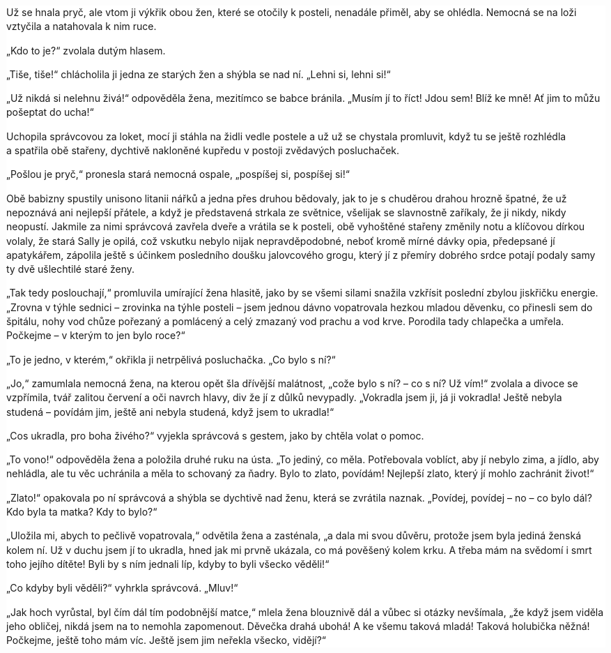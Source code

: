 Už se hnala pryč, ale vtom ji výkřik obou žen, které se otočily k posteli, nenadále přiměl, aby se ohlédla. Nemocná se na loži vztyčila a natahovala k nim ruce.

„Kdo to je?“ zvolala dutým hlasem.

„Tiše, tiše!“ chlácholila ji jedna ze starých žen a shýbla se nad ní. „Lehni si, lehni si!“

„Už nikdá si nelehnu živá!“ odpověděla žena, mezitímco se babce bránila. „Musím jí to říct! Jdou sem! Blíž ke mně! Ať jim to můžu pošeptat do ucha!“

Uchopila správcovou za loket, mocí ji stáhla na židli vedle postele a už už se chystala promluvit, když tu se ještě rozhlédla a spatřila obě stařeny, dychtivě nakloněné kupředu v postoji zvědavých posluchaček.

„Pošlou je pryč,“ pronesla stará nemocná ospale, „pospíšej si, pospíšej si!“

Obě babizny spustily unisono litanii nářků a jedna přes druhou bědovaly, jak to je s chuděrou drahou hrozně špatné, že už nepoznává ani nejlepší přátele, a když je představená strkala ze světnice, všelijak se slavnostně zaříkaly, že ji nikdy, nikdy neopustí. Jakmile za nimi správcová zavřela dveře a vrátila se k posteli, obě vyhoštěné stařeny změnily notu a klíčovou dírkou volaly, že stará Sally je opilá, což vskutku nebylo nijak nepravděpodobné, neboť kromě mírné dávky opia, předepsané jí apatykářem, zápolila ještě s účinkem posledního doušku jalovcového grogu, který jí z přemíry dobrého srdce potají podaly samy ty dvě ušlechtilé staré ženy.

„Tak tedy poslouchají,“ promluvila umírající žena hlasitě, jako by se všemi silami snažila vzkřísit poslední zbylou jiskřičku energie. „Zrovna v týhle sednici – zrovinka na týhle posteli – jsem jednou dávno vopatrovala hezkou mladou děvenku, co přinesli sem do špitálu, nohy vod chůze pořezaný a pomlácený a celý zmazaný vod prachu a vod krve. Porodila tady chlapečka a umřela. Počkejme – v kterým to jen bylo roce?“

„To je jedno, v kterém,“ okřikla ji netrpělivá posluchačka. „Co bylo s ní?“

„Jo,“ zamumlala nemocná žena, na kterou opět šla dřívější malátnost, „cože bylo s ní? – co s ní? Už vím!“ zvolala a divoce se vzpřímila, tvář zalitou červení a oči navrch hlavy, div že jí z důlků nevypadly. „Vokradla jsem ji, já ji vokradla! Ještě nebyla studená – povídám jim, ještě ani nebyla studená, když jsem to ukradla!“

„Cos ukradla, pro boha živého?“ vyjekla správcová s gestem, jako by chtěla volat o pomoc.

„To vono!“ odpověděla žena a položila druhé ruku na ústa. „To jediný, co měla. Potřebovala voblíct, aby jí nebylo zima, a jídlo, aby nehládla, ale tu věc uchránila a měla to schovaný za ňadry. Bylo to zlato, povídám! Nejlepší zlato, který jí mohlo zachránit život!“

„Zlato!“ opakovala po ní správcová a shýbla se dychtivě nad ženu, která se zvrátila naznak. „Povídej, povídej – no – co bylo dál? Kdo byla ta matka? Kdy to bylo?“

„Uložila mi, abych to pečlivě vopatrovala,“ odvětila žena a zasténala, „a dala mi svou důvěru, protože jsem byla jediná ženská kolem ní. Už v duchu jsem jí to ukradla, hned jak mi prvně ukázala, co má pověšený kolem krku. A třeba mám na svědomí i smrt toho jejího dítěte! Byli by s ním jednali líp, kdyby to byli všecko věděli!“

„Co kdyby byli věděli?“ vyhrkla správcová. „Mluv!“

„Jak hoch vyrůstal, byl čím dál tím podobnější matce,“ mlela žena blouznivě dál a vůbec si otázky nevšímala, „že když jsem viděla jeho obličej, nikdá jsem na to nemohla zapomenout. Děvečka drahá ubohá! A ke všemu taková mladá! Taková holubička něžná! Počkejme, ještě toho mám víc. Ještě jsem jim neřekla všecko, vidějí?“
